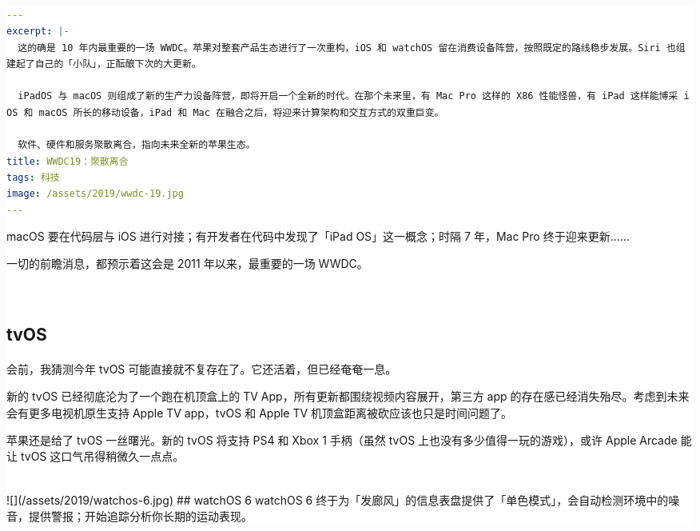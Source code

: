 ```yaml
---
excerpt: |-
  这的确是 10 年内最重要的一场 WWDC。苹果对整套产品生态进行了一次重构，iOS 和 watchOS 留在消费设备阵营，按照既定的路线稳步发展。Siri 也组建起了自己的「小队」，正酝酿下次的大更新。

  iPadOS 与 macOS 则组成了新的生产力设备阵营，即将开启一个全新的时代。在那个未来里，有 Mac Pro 这样的 X86 性能怪兽，有 iPad 这样能博采 iOS 和 macOS 所长的移动设备，iPad 和 Mac 在融合之后，将迎来计算架构和交互方式的双重巨变。

  软件、硬件和服务聚散离合，指向未来全新的苹果生态。
title: WWDC19：聚散离合
tags: 科技
image: /assets/2019/wwdc-19.jpg
---
```


macOS 要在代码层与 iOS 进行对接；有开发者在代码中发现了「iPad OS」这一概念；时隔 7 年，Mac Pro 终于迎来更新……

一切的前瞻消息，都预示着这会是 2011 年以来，最重要的一场 WWDC。

<br>

## tvOS
会前，我猜测今年 tvOS 可能直接就不复存在了。它还活着，但已经奄奄一息。

新的 tvOS 已经彻底沦为了一个跑在机顶盒上的 TV App，所有更新都围绕视频内容展开，第三方 app 的存在感已经消失殆尽。考虑到未来会有更多电视机原生支持 Apple TV app，tvOS 和 Apple TV 机顶盒距离被砍应该也只是时间问题了。

苹果还是给了 tvOS 一丝曙光。新的 tvOS 将支持 PS4 和 Xbox 1 手柄（虽然 tvOS 上也没有多少值得一玩的游戏），或许 Apple Arcade 能让 tvOS 这口气吊得稍微久一点点。

<br>
![](/assets/2019/watchos-6.jpg)
## watchOS 6
watchOS 6 终于为「发廊风」的信息表盘提供了「单色模式」，会自动检测环境中的噪音，提供警报；开始追踪分析你长期的运动表现。
